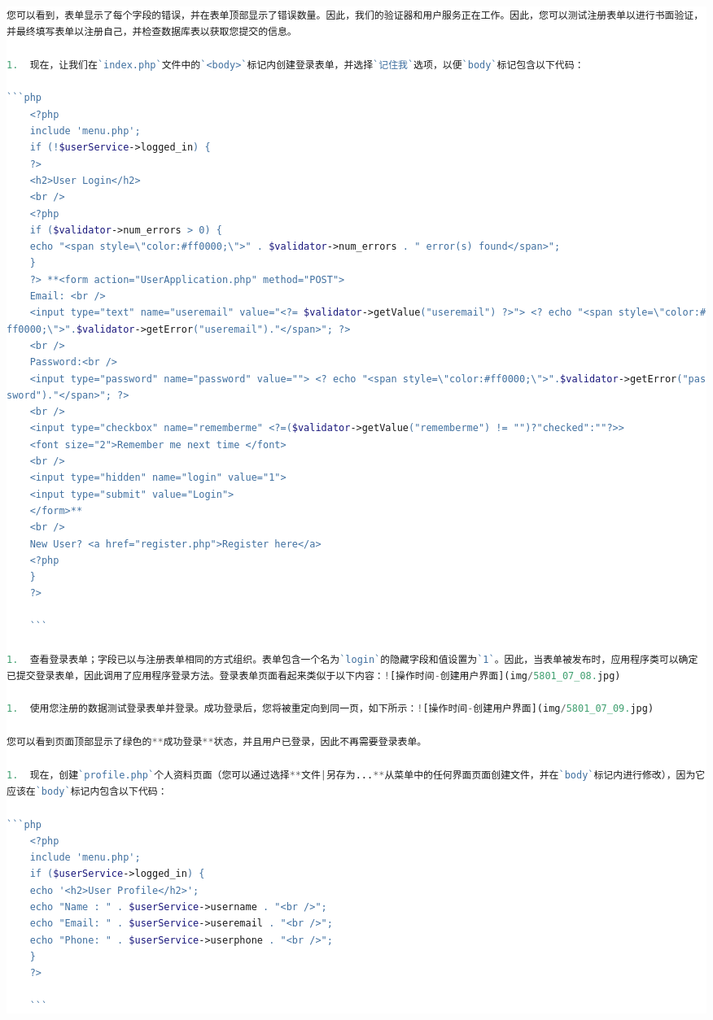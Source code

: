 ```php
您可以看到，表单显示了每个字段的错误，并在表单顶部显示了错误数量。因此，我们的验证器和用户服务正在工作。因此，您可以测试注册表单以进行书面验证，并最终填写表单以注册自己，并检查数据库表以获取您提交的信息。

1.  现在，让我们在`index.php`文件中的`<body>`标记内创建登录表单，并选择`记住我`选项，以便`body`标记包含以下代码：

```php
    <?php
    include 'menu.php';
    if (!$userService->logged_in) {
    ?>
    <h2>User Login</h2>
    <br />
    <?php
    if ($validator->num_errors > 0) {
    echo "<span style=\"color:#ff0000;\">" . $validator->num_errors . " error(s) found</span>";
    }
    ?> **<form action="UserApplication.php" method="POST">
    Email: <br />
    <input type="text" name="useremail" value="<?= $validator->getValue("useremail") ?>"> <? echo "<span style=\"color:#ff0000;\">".$validator->getError("useremail")."</span>"; ?>
    <br />
    Password:<br />
    <input type="password" name="password" value=""> <? echo "<span style=\"color:#ff0000;\">".$validator->getError("password")."</span>"; ?>
    <br />
    <input type="checkbox" name="rememberme" <?=($validator->getValue("rememberme") != "")?"checked":""?>>
    <font size="2">Remember me next time </font>
    <br />
    <input type="hidden" name="login" value="1">
    <input type="submit" value="Login">
    </form>**
    <br />
    New User? <a href="register.php">Register here</a>
    <?php
    }
    ?>

    ```

1.  查看登录表单；字段已以与注册表单相同的方式组织。表单包含一个名为`login`的隐藏字段和值设置为`1`。因此，当表单被发布时，应用程序类可以确定已提交登录表单，因此调用了应用程序登录方法。登录表单页面看起来类似于以下内容：![操作时间-创建用户界面](img/5801_07_08.jpg)

1.  使用您注册的数据测试登录表单并登录。成功登录后，您将被重定向到同一页，如下所示：![操作时间-创建用户界面](img/5801_07_09.jpg)

您可以看到页面顶部显示了绿色的**成功登录**状态，并且用户已登录，因此不再需要登录表单。

1.  现在，创建`profile.php`个人资料页面（您可以通过选择**文件|另存为...**从菜单中的任何界面页面创建文件，并在`body`标记内进行修改），因为它应该在`body`标记内包含以下代码：

```php
    <?php
    include 'menu.php';
    if ($userService->logged_in) {
    echo '<h2>User Profile</h2>';
    echo "Name : " . $userService->username . "<br />";
    echo "Email: " . $userService->useremail . "<br />";
    echo "Phone: " . $userService->userphone . "<br />";
    }
    ?>

    ```

```